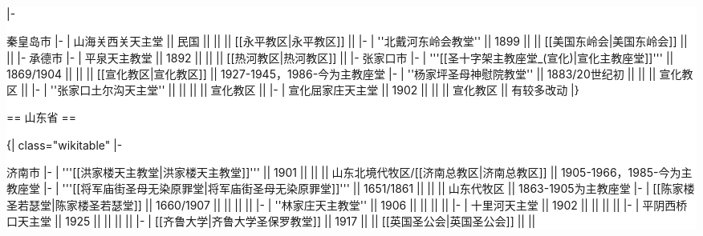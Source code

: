 |-
<td  style="text-align:left; white-space:nowrap; background:#fff7da;">秦皇岛市</td>
|-
| 山海关西关天主堂 || 民国 ||  ||  || [[永平教区|永平教区]] || 
|-
| ''北戴河东岭会教堂'' || 1899 ||  || [[美国东岭会|美国东岭会]] ||  || 
|-
<td  style="text-align:left; white-space:nowrap; background:#fff7da;">承德市</td>
|-
| 平泉天主教堂 || 1892 ||  ||  || [[热河教区|热河教区]] || 
|-
<td  style="text-align:left; white-space:nowrap; background:#fff7da;">张家口市</td>
|-
| '''[[圣十字架主教座堂_(宣化)|宣化主教座堂]]''' || 1869/1904 ||  ||  || [[宣化教区|宣化教区]] || 1927-1945，1986-今为主教座堂
|-
| ''杨家坪圣母神慰院教堂'' || 1883/20世纪初 ||  ||  || 宣化教区 || 
|-
| ''张家口土尔沟天主堂'' ||  ||  ||  || 宣化教区 || 
|-
| 宣化屈家庄天主堂 || 1902 ||  ||  || 宣化教区 || 有较多改动
|}

== 山东省 ==

{| class="wikitable"
|-
<td  style="text-align:left; white-space:nowrap; background:#fff7da;">济南市</td>
|-
| '''[[洪家楼天主教堂|洪家楼天主教堂]]''' || 1901 ||  ||  || 山东北境代牧区/[[济南总教区|济南总教区]] || 1905-1966，1985-今为主教座堂
|-
| '''[[将军庙街圣母无染原罪堂|将军庙街圣母无染原罪堂]]''' || 1651/1861 ||  ||  || 山东代牧区 || 1863-1905为主教座堂
|-
| [[陈家楼圣若瑟堂|陈家楼圣若瑟堂]] || 1660/1907 ||  ||  ||  || 
|-
| ''林家庄天主教堂'' || 1906 ||  ||  ||  || 
|-
| 十里河天主堂 || 1902 ||  ||  ||  || 
|-
| 平阴西桥口天主堂 || 1925 ||  ||  ||  || 
|-
| [[齐鲁大学|齐鲁大学圣保罗教堂]] || 1917 ||  || [[英国圣公会|英国圣公会]] ||  || 
